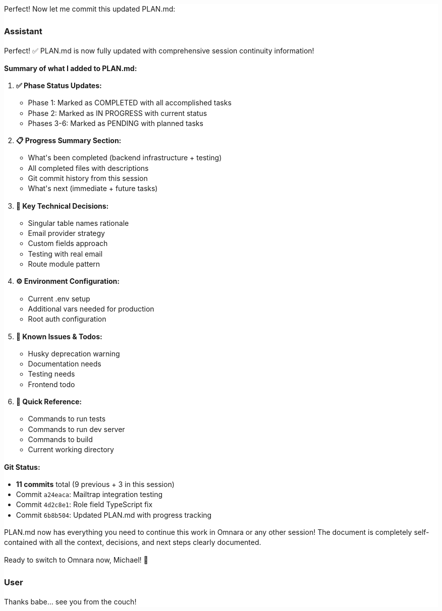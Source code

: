 Perfect! Now let me commit this updated PLAN.md:

### Assistant

Perfect! ✅ PLAN.md is now fully updated with comprehensive session continuity information!

**Summary of what I added to PLAN.md:**

1. **✅ Phase Status Updates:**
   - Phase 1: Marked as COMPLETED with all accomplished tasks
   - Phase 2: Marked as IN PROGRESS with current status
   - Phases 3-6: Marked as PENDING with planned tasks

2. **📋 Progress Summary Section:**
   - What's been completed (backend infrastructure + testing)
   - All completed files with descriptions
   - Git commit history from this session
   - What's next (immediate + future tasks)

3. **🔑 Key Technical Decisions:**
   - Singular table names rationale
   - Email provider strategy
   - Custom fields approach
   - Testing with real email
   - Route module pattern

4. **⚙️ Environment Configuration:**
   - Current .env setup
   - Additional vars needed for production
   - Root auth configuration

5. **📝 Known Issues & Todos:**
   - Husky deprecation warning
   - Documentation needs
   - Testing needs
   - Frontend todo

6. **🚀 Quick Reference:**
   - Commands to run tests
   - Commands to run dev server
   - Commands to build
   - Current working directory

**Git Status:**
- **11 commits** total (9 previous + 3 in this session)
- Commit `a24eaca`: Mailtrap integration testing
- Commit `4d2c8e1`: Role field TypeScript fix
- Commit `6b8b504`: Updated PLAN.md with progress tracking

PLAN.md now has everything you need to continue this work in Omnara or any other session! The document is completely self-contained with all the context, decisions, and next steps clearly documented. 

Ready to switch to Omnara now, Michael! 🎉

### User
Thanks babe... see you from the couch!

